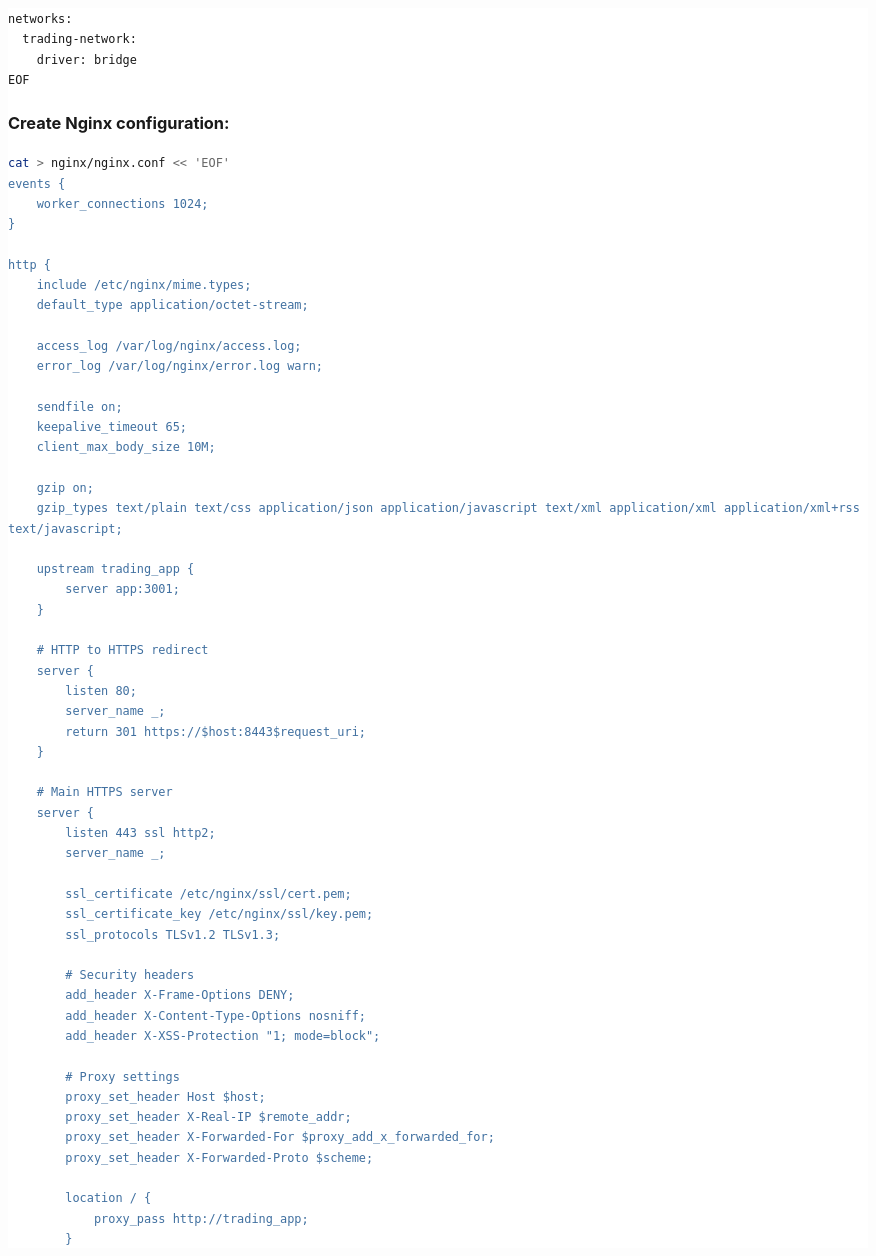 ```bash
networks:
  trading-network:
    driver: bridge
EOF
```

### Create Nginx configuration:

```bash
cat > nginx/nginx.conf << 'EOF'
events {
    worker_connections 1024;
}

http {
    include /etc/nginx/mime.types;
    default_type application/octet-stream;
    
    access_log /var/log/nginx/access.log;
    error_log /var/log/nginx/error.log warn;
    
    sendfile on;
    keepalive_timeout 65;
    client_max_body_size 10M;
    
    gzip on;
    gzip_types text/plain text/css application/json application/javascript text/xml application/xml application/xml+rss text/javascript;
    
    upstream trading_app {
        server app:3001;
    }
    
    # HTTP to HTTPS redirect
    server {
        listen 80;
        server_name _;
        return 301 https://$host:8443$request_uri;
    }
    
    # Main HTTPS server
    server {
        listen 443 ssl http2;
        server_name _;
        
        ssl_certificate /etc/nginx/ssl/cert.pem;
        ssl_certificate_key /etc/nginx/ssl/key.pem;
        ssl_protocols TLSv1.2 TLSv1.3;
        
        # Security headers
        add_header X-Frame-Options DENY;
        add_header X-Content-Type-Options nosniff;
        add_header X-XSS-Protection "1; mode=block";
        
        # Proxy settings
        proxy_set_header Host $host;
        proxy_set_header X-Real-IP $remote_addr;
        proxy_set_header X-Forwarded-For $proxy_add_x_forwarded_for;
        proxy_set_header X-Forwarded-Proto $scheme;
        
        location / {
            proxy_pass http://trading_app;
        }
```